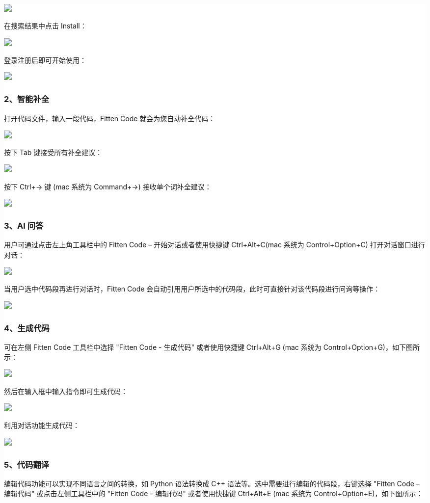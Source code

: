 ![](https://www.runoob.com/wp-content/uploads/2024/03/img_256-1.png)

在搜索结果中点击 Install：

![](https://www.runoob.com/wp-content/uploads/2024/03/img_256-2.png)

登录注册后即可开始使用：

![](https://www.runoob.com/wp-content/uploads/2024/03/img_256.jpeg)

### 2、智能补全

打开代码文件，输入一段代码，Fitten Code 就会为您自动补全代码：

![](https://www.runoob.com/wp-content/uploads/2024/03/word-image-25200-23.png)

按下 Tab 键接受所有补全建议：

![](https://www.runoob.com/wp-content/uploads/2024/03/word-image-25200-24.png)

按下 Ctrl+→ 键 (mac 系统为 Command+→) 接收单个词补全建议：

![](https://www.runoob.com/wp-content/uploads/2024/03/word-image-25200-25.png)

### 3、AI 问答

用户可通过点击左上角工具栏中的 Fitten Code – 开始对话或者使用快捷键 Ctrl+Alt+C(mac 系统为 Control+Option+C) 打开对话窗口进行对话：

![](https://www.runoob.com/wp-content/uploads/2024/03/word-image-25200-26.png)

当用户选中代码段再进行对话时，Fitten Code 会自动引用用户所选中的代码段，此时可直接针对该代码段进行问询等操作：

![](https://www.runoob.com/wp-content/uploads/2024/03/word-image-25200-27.png)

### 4、生成代码

可在左侧 Fitten Code 工具栏中选择 "Fitten Code - 生成代码" 或者使用快捷键 Ctrl+Alt+G (mac 系统为 Control+Option+G)，如下图所示：

![](https://www.runoob.com/wp-content/uploads/2024/03/word-image-25200-28.png)

然后在输入框中输入指令即可生成代码：

![](https://www.runoob.com/wp-content/uploads/2024/03/word-image-25200-29.png)

利用对话功能生成代码：

![](https://www.runoob.com/wp-content/uploads/2024/03/word-image-25200-30.png)

### 5、代码翻译

编辑代码功能可以实现不同语言之间的转换，如 Python 语法转换成 C++ 语法等。选中需要进行编辑的代码段，右键选择 "Fitten Code – 编辑代码" 或点击左侧工具栏中的 "Fitten Code – 编辑代码" 或者使用快捷键 Ctrl+Alt+E (mac 系统为 Control+Option+E)，如下图所示：
